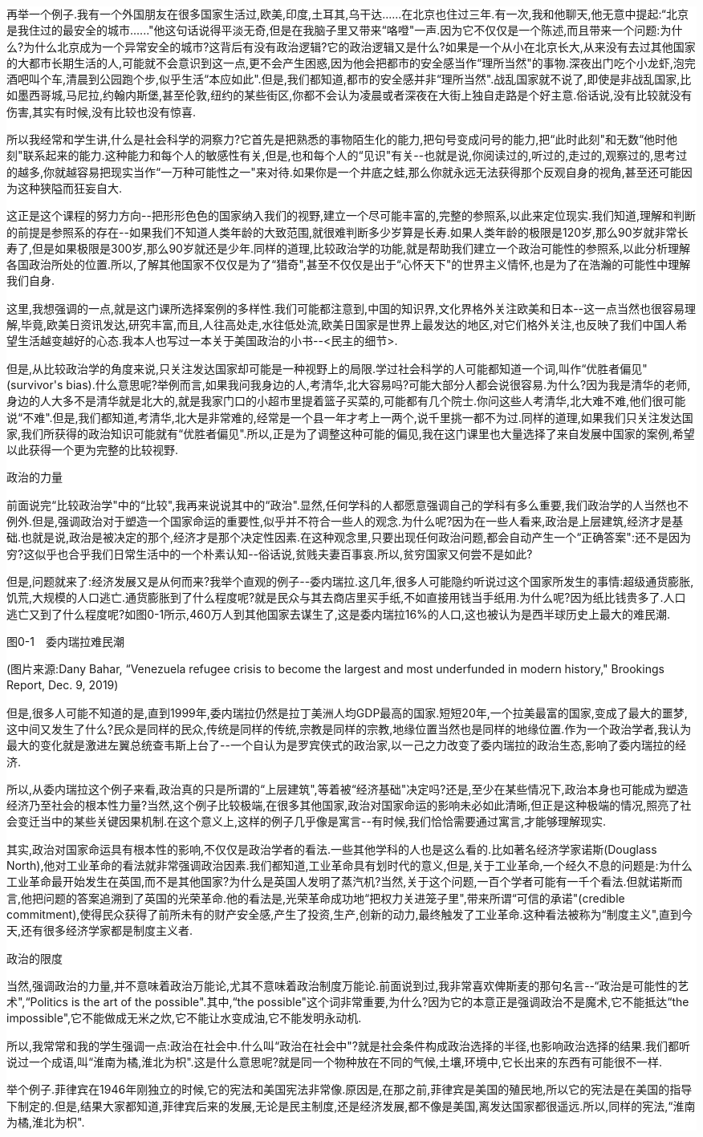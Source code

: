再举一个例子.我有一个外国朋友在很多国家生活过,欧美,印度,土耳其,乌干达......在北京也住过三年.有一次,我和他聊天,他无意中提起:“北京是我住过的最安全的城市......"他这句话说得平淡无奇,但是在我脑子里又带来“咯噔"一声.因为它不仅仅是一个陈述,而且带来一个问题:为什么?为什么北京成为一个异常安全的城市?这背后有没有政治逻辑?它的政治逻辑又是什么?如果是一个从小在北京长大,从来没有去过其他国家的大都市长期生活的人,可能就不会意识到这一点,更不会产生困惑,因为他会把都市的安全感当作“理所当然"的事物.深夜出门吃个小龙虾,泡完酒吧叫个车,清晨到公园跑个步,似乎生活“本应如此".但是,我们都知道,都市的安全感并非“理所当然".战乱国家就不说了,即使是非战乱国家,比如墨西哥城,马尼拉,约翰内斯堡,甚至伦敦,纽约的某些街区,你都不会认为凌晨或者深夜在大街上独自走路是个好主意.俗话说,没有比较就没有伤害,其实有时候,没有比较也没有惊喜.

所以我经常和学生讲,什么是社会科学的洞察力?它首先是把熟悉的事物陌生化的能力,把句号变成问号的能力,把“此时此刻"和无数“他时他刻"联系起来的能力.这种能力和每个人的敏感性有关,但是,也和每个人的“见识"有关--也就是说,你阅读过的,听过的,走过的,观察过的,思考过的越多,你就越容易把现实当作“一万种可能性之一"来对待.如果你是一个井底之蛙,那么你就永远无法获得那个反观自身的视角,甚至还可能因为这种狭隘而狂妄自大.

这正是这个课程的努力方向--把形形色色的国家纳入我们的视野,建立一个尽可能丰富的,完整的参照系,以此来定位现实.我们知道,理解和判断的前提是参照系的存在--如果我们不知道人类年龄的大致范围,就很难判断多少岁算是长寿.如果人类年龄的极限是120岁,那么90岁就非常长寿了,但是如果极限是300岁,那么90岁就还是少年.同样的道理,比较政治学的功能,就是帮助我们建立一个政治可能性的参照系,以此分析理解各国政治所处的位置.所以,了解其他国家不仅仅是为了“猎奇",甚至不仅仅是出于“心怀天下"的世界主义情怀,也是为了在浩瀚的可能性中理解我们自身.

这里,我想强调的一点,就是这门课所选择案例的多样性.我们可能都注意到,中国的知识界,文化界格外关注欧美和日本--这一点当然也很容易理解,毕竟,欧美日资讯发达,研究丰富,而且,人往高处走,水往低处流,欧美日国家是世界上最发达的地区,对它们格外关注,也反映了我们中国人希望生活越变越好的心态.我本人也写过一本关于美国政治的小书--<民主的细节>.

但是,从比较政治学的角度来说,只关注发达国家却可能是一种视野上的局限.学过社会科学的人可能都知道一个词,叫作“优胜者偏见"(survivor's bias).什么意思呢?举例而言,如果我问我身边的人,考清华,北大容易吗?可能大部分人都会说很容易.为什么?因为我是清华的老师,身边的人大多不是清华就是北大的,就是我家门口的小超市里提着篮子买菜的,可能都有几个院士.你问这些人考清华,北大难不难,他们很可能说“不难".但是,我们都知道,考清华,北大是非常难的,经常是一个县一年才考上一两个,说千里挑一都不为过.同样的道理,如果我们只关注发达国家,我们所获得的政治知识可能就有“优胜者偏见".所以,正是为了调整这种可能的偏见,我在这门课里也大量选择了来自发展中国家的案例,希望以此获得一个更为完整的比较视野.

政治的力量

前面说完“比较政治学"中的“比较",我再来说说其中的“政治".显然,任何学科的人都愿意强调自己的学科有多么重要,我们政治学的人当然也不例外.但是,强调政治对于塑造一个国家命运的重要性,似乎并不符合一些人的观念.为什么呢?因为在一些人看来,政治是上层建筑,经济才是基础.也就是说,政治是被决定的那个,经济才是那个决定性因素.在这种观念里,只要出现任何政治问题,都会自动产生一个“正确答案":还不是因为穷?这似乎也合乎我们日常生活中的一个朴素认知--俗话说,贫贱夫妻百事哀.所以,贫穷国家又何尝不是如此?

但是,问题就来了:经济发展又是从何而来?我举个直观的例子--委内瑞拉.这几年,很多人可能隐约听说过这个国家所发生的事情:超级通货膨胀,饥荒,大规模的人口逃亡.通货膨胀到了什么程度呢?就是民众与其去商店里买手纸,不如直接用钱当手纸用.为什么呢?因为纸比钱贵多了.人口逃亡又到了什么程度呢?如图0-1所示,460万人到其他国家去谋生了,这是委内瑞拉16%的人口,这也被认为是西半球历史上最大的难民潮.

图0-1　委内瑞拉难民潮

(图片来源:Dany Bahar, “Venezuela refugee crisis to become the largest and most underfunded in modern history," Brookings Report, Dec. 9, 2019)

但是,很多人可能不知道的是,直到1999年,委内瑞拉仍然是拉丁美洲人均GDP最高的国家.短短20年,一个拉美最富的国家,变成了最大的噩梦,这中间又发生了什么?民众是同样的民众,传统是同样的传统,宗教是同样的宗教,地缘位置当然也是同样的地缘位置.作为一个政治学者,我认为最大的变化就是激进左翼总统查韦斯上台了--一个自认为是罗宾侠式的政治家,以一己之力改变了委内瑞拉的政治生态,影响了委内瑞拉的经济.

所以,从委内瑞拉这个例子来看,政治真的只是所谓的“上层建筑",等着被“经济基础"决定吗?还是,至少在某些情况下,政治本身也可能成为塑造经济乃至社会的根本性力量?当然,这个例子比较极端,在很多其他国家,政治对国家命运的影响未必如此清晰,但正是这种极端的情况,照亮了社会变迁当中的某些关键因果机制.在这个意义上,这样的例子几乎像是寓言--有时候,我们恰恰需要通过寓言,才能够理解现实.

其实,政治对国家命运具有根本性的影响,不仅仅是政治学者的看法.一些其他学科的人也是这么看的.比如著名经济学家诺斯(Douglass North),他对工业革命的看法就非常强调政治因素.我们都知道,工业革命具有划时代的意义,但是,关于工业革命,一个经久不息的问题是:为什么工业革命最开始发生在英国,而不是其他国家?为什么是英国人发明了蒸汽机?当然,关于这个问题,一百个学者可能有一千个看法.但就诺斯而言,他把问题的答案追溯到了英国的光荣革命.他的看法是,光荣革命成功地“把权力关进笼子里",带来所谓“可信的承诺"(credible commitment),使得民众获得了前所未有的财产安全感,产生了投资,生产,创新的动力,最终触发了工业革命.这种看法被称为“制度主义",直到今天,还有很多经济学家都是制度主义者.

政治的限度

当然,强调政治的力量,并不意味着政治万能论,尤其不意味着政治制度万能论.前面说到过,我非常喜欢俾斯麦的那句名言--“政治是可能性的艺术",“Politics is the art of the possible".其中,“the possible"这个词非常重要,为什么?因为它的本意正是强调政治不是魔术,它不能抵达“the impossible",它不能做成无米之炊,它不能让水变成油,它不能发明永动机.

所以,我常常和我的学生强调一点:政治在社会中.什么叫“政治在社会中"?就是社会条件构成政治选择的半径,也影响政治选择的结果.我们都听说过一个成语,叫“淮南为橘,淮北为枳".这是什么意思呢?就是同一个物种放在不同的气候,土壤,环境中,它长出来的东西有可能很不一样.

举个例子.菲律宾在1946年刚独立的时候,它的宪法和美国宪法非常像.原因是,在那之前,菲律宾是美国的殖民地,所以它的宪法是在美国的指导下制定的.但是,结果大家都知道,菲律宾后来的发展,无论是民主制度,还是经济发展,都不像是美国,离发达国家都很遥远.所以,同样的宪法,“淮南为橘,淮北为枳".
